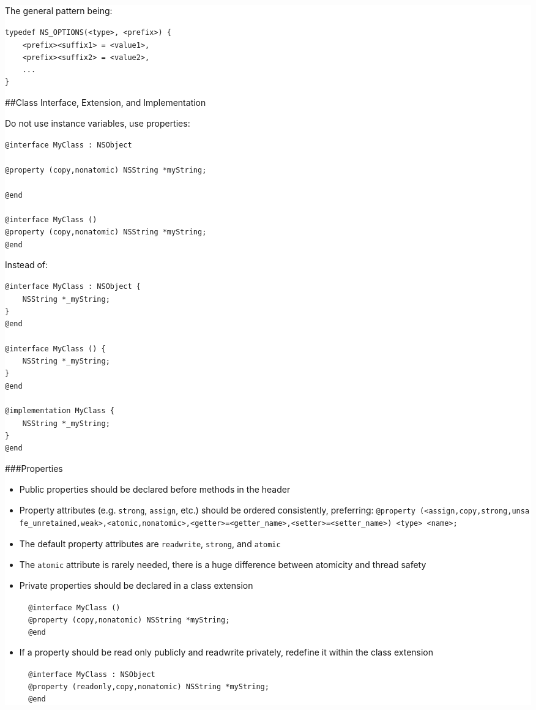 The general pattern being:

    typedef NS_OPTIONS(<type>, <prefix>) {
        <prefix><suffix1> = <value1>,
        <prefix><suffix2> = <value2>,
        ...
    }

##Class Interface, Extension, and Implementation

Do not use instance variables, use properties:

    @interface MyClass : NSObject
    
    @property (copy,nonatomic) NSString *myString;
    
    @end
    
    @interface MyClass ()
    @property (copy,nonatomic) NSString *myString;
    @end

Instead of:

    @interface MyClass : NSObject {
        NSString *_myString;
    }
    @end
    
    @interface MyClass () {
        NSString *_myString;
    }
    @end
    
    @implementation MyClass {
        NSString *_myString;
    }
    @end

###Properties

- Public properties should be declared before methods in the header
- Property attributes (e.g. `strong`, `assign`, etc.) should be ordered consistently, preferring: `@property (<assign,copy,strong,unsafe_unretained,weak>,<atomic,nonatomic>,<getter>=<getter_name>,<setter>=<setter_name>) <type> <name>;`
- The default property attributes are `readwrite`, `strong`, and `atomic`
- The `atomic` attribute is rarely needed, there is a huge difference between atomicity and thread safety
- Private properties should be declared in a class extension

        @interface MyClass ()
        @property (copy,nonatomic) NSString *myString;
        @end

- If a property should be read only publicly and readwrite privately, redefine it within the class extension

        @interface MyClass : NSObject
        @property (readonly,copy,nonatomic) NSString *myString;
        @end
        